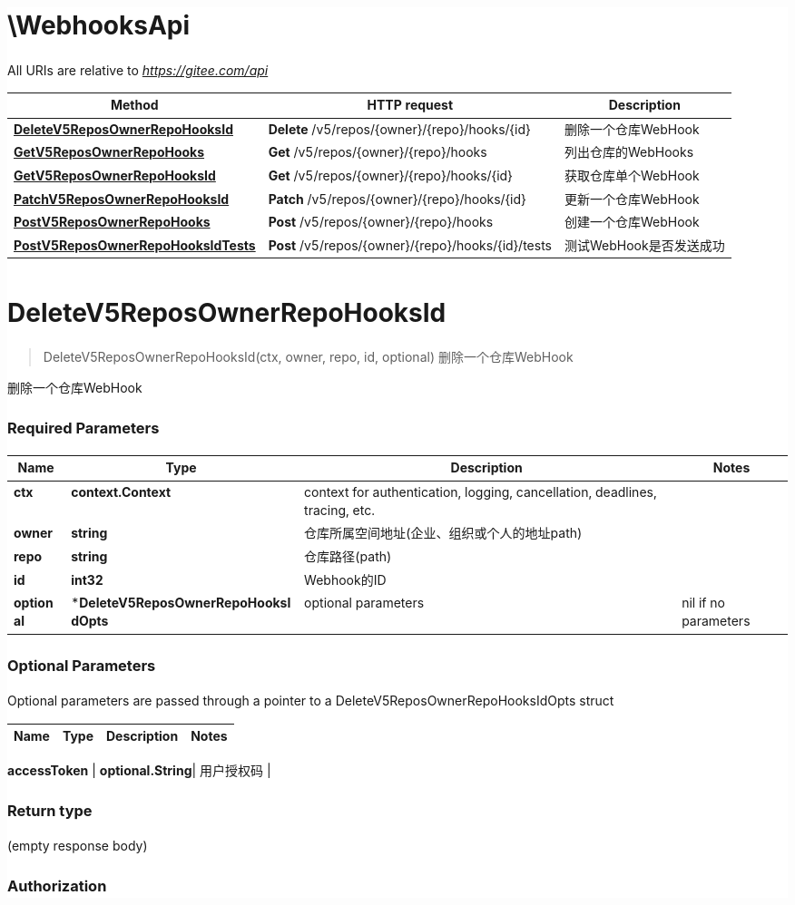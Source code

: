 # \WebhooksApi

All URIs are relative to *https://gitee.com/api*

Method | HTTP request | Description
------------- | ------------- | -------------
[**DeleteV5ReposOwnerRepoHooksId**](WebhooksApi.md#DeleteV5ReposOwnerRepoHooksId) | **Delete** /v5/repos/{owner}/{repo}/hooks/{id} | 删除一个仓库WebHook
[**GetV5ReposOwnerRepoHooks**](WebhooksApi.md#GetV5ReposOwnerRepoHooks) | **Get** /v5/repos/{owner}/{repo}/hooks | 列出仓库的WebHooks
[**GetV5ReposOwnerRepoHooksId**](WebhooksApi.md#GetV5ReposOwnerRepoHooksId) | **Get** /v5/repos/{owner}/{repo}/hooks/{id} | 获取仓库单个WebHook
[**PatchV5ReposOwnerRepoHooksId**](WebhooksApi.md#PatchV5ReposOwnerRepoHooksId) | **Patch** /v5/repos/{owner}/{repo}/hooks/{id} | 更新一个仓库WebHook
[**PostV5ReposOwnerRepoHooks**](WebhooksApi.md#PostV5ReposOwnerRepoHooks) | **Post** /v5/repos/{owner}/{repo}/hooks | 创建一个仓库WebHook
[**PostV5ReposOwnerRepoHooksIdTests**](WebhooksApi.md#PostV5ReposOwnerRepoHooksIdTests) | **Post** /v5/repos/{owner}/{repo}/hooks/{id}/tests | 测试WebHook是否发送成功


# **DeleteV5ReposOwnerRepoHooksId**
> DeleteV5ReposOwnerRepoHooksId(ctx, owner, repo, id, optional)
删除一个仓库WebHook

删除一个仓库WebHook

### Required Parameters

Name | Type | Description  | Notes
------------- | ------------- | ------------- | -------------
 **ctx** | **context.Context** | context for authentication, logging, cancellation, deadlines, tracing, etc.
  **owner** | **string**| 仓库所属空间地址(企业、组织或个人的地址path) | 
  **repo** | **string**| 仓库路径(path) | 
  **id** | **int32**| Webhook的ID | 
 **optional** | ***DeleteV5ReposOwnerRepoHooksIdOpts** | optional parameters | nil if no parameters

### Optional Parameters
Optional parameters are passed through a pointer to a DeleteV5ReposOwnerRepoHooksIdOpts struct

Name | Type | Description  | Notes
------------- | ------------- | ------------- | -------------



 **accessToken** | **optional.String**| 用户授权码 | 

### Return type

 (empty response body)

### Authorization
